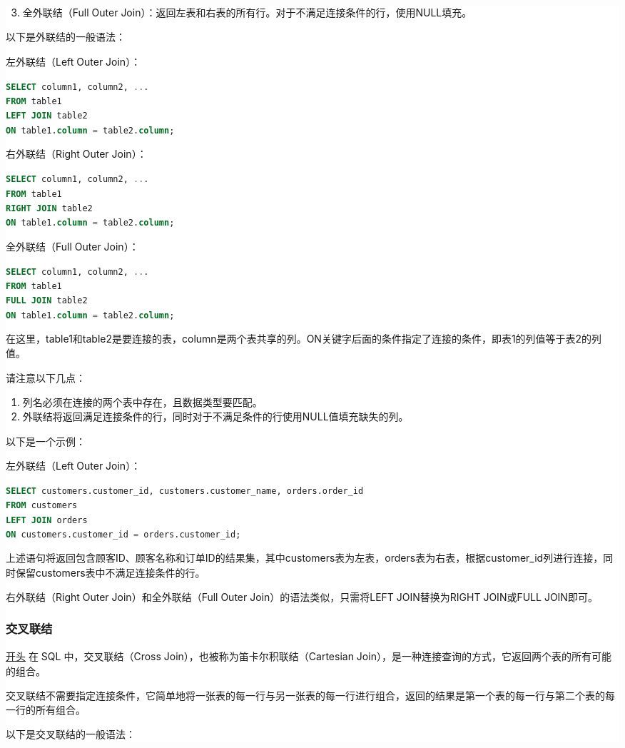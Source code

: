3. 全外联结（Full Outer Join）：返回左表和右表的所有行。对于不满足连接条件的行，使用NULL填充。

以下是外联结的一般语法：

左外联结（Left Outer Join）：

```sql
SELECT column1, column2, ...
FROM table1
LEFT JOIN table2
ON table1.column = table2.column;
```

右外联结（Right Outer Join）：

```sql
SELECT column1, column2, ...
FROM table1
RIGHT JOIN table2
ON table1.column = table2.column;
```

全外联结（Full Outer Join）：

```sql
SELECT column1, column2, ...
FROM table1
FULL JOIN table2
ON table1.column = table2.column;
```

在这里，table1和table2是要连接的表，column是两个表共享的列。ON关键字后面的条件指定了连接的条件，即表1的列值等于表2的列值。

请注意以下几点：

1. 列名必须在连接的两个表中存在，且数据类型要匹配。
2. 外联结将返回满足连接条件的行，同时对于不满足条件的行使用NULL值填充缺失的列。

以下是一个示例：

左外联结（Left Outer Join）：

```sql
SELECT customers.customer_id, customers.customer_name, orders.order_id
FROM customers
LEFT JOIN orders
ON customers.customer_id = orders.customer_id;
```

上述语句将返回包含顾客ID、顾客名称和订单ID的结果集，其中customers表为左表，orders表为右表，根据customer_id列进行连接，同时保留customers表中不满足连接条件的行。

右外联结（Right Outer Join）和全外联结（Full Outer Join）的语法类似，只需将LEFT JOIN替换为RIGHT JOIN或FULL JOIN即可。
### 交叉联结
[开头](#sql帮助文档)
在 SQL 中，交叉联结（Cross Join），也被称为笛卡尔积联结（Cartesian Join），是一种连接查询的方式，它返回两个表的所有可能的组合。

交叉联结不需要指定连接条件，它简单地将一张表的每一行与另一张表的每一行进行组合，返回的结果是第一个表的每一行与第二个表的每一行的所有组合。

以下是交叉联结的一般语法：
